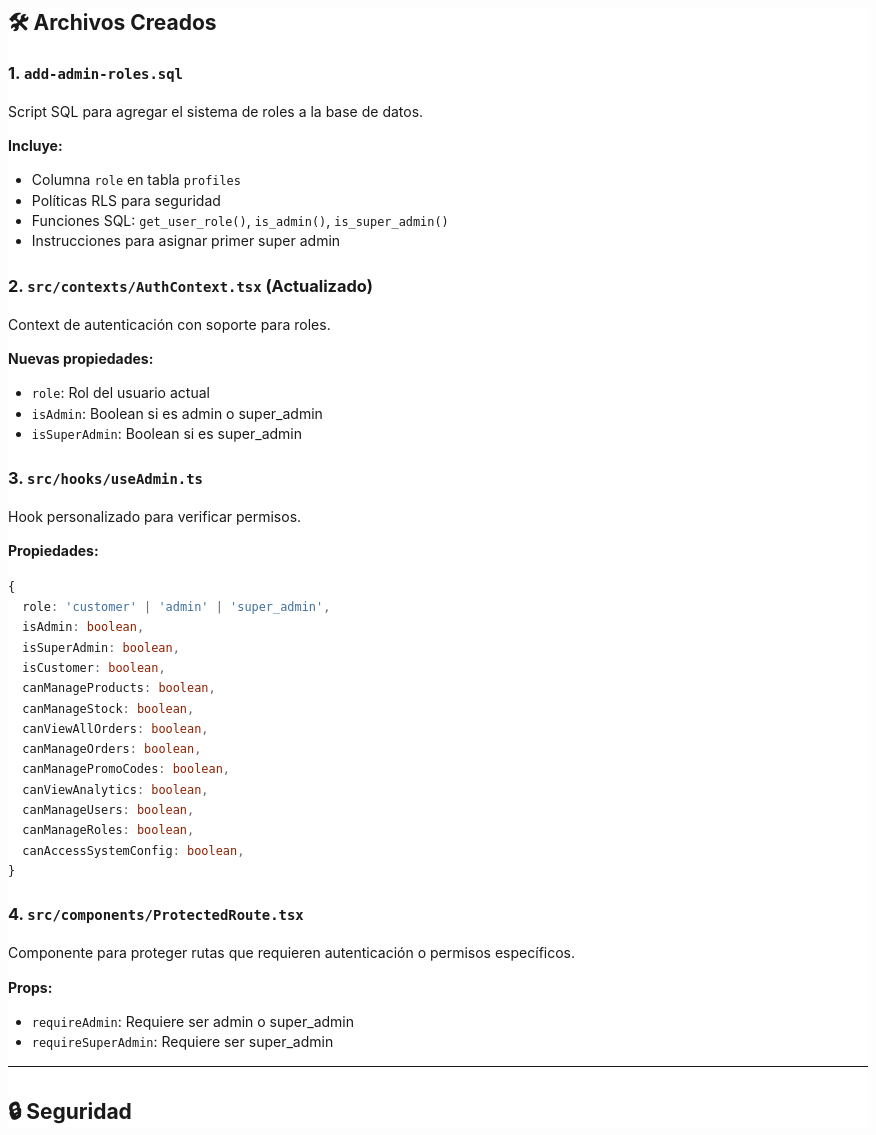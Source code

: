 
## 🛠️ Archivos Creados

### **1. `add-admin-roles.sql`**
Script SQL para agregar el sistema de roles a la base de datos.

**Incluye:**
- Columna `role` en tabla `profiles`
- Políticas RLS para seguridad
- Funciones SQL: `get_user_role()`, `is_admin()`, `is_super_admin()`
- Instrucciones para asignar primer super admin

### **2. `src/contexts/AuthContext.tsx` (Actualizado)**
Context de autenticación con soporte para roles.

**Nuevas propiedades:**
- `role`: Rol del usuario actual
- `isAdmin`: Boolean si es admin o super_admin
- `isSuperAdmin`: Boolean si es super_admin

### **3. `src/hooks/useAdmin.ts`**
Hook personalizado para verificar permisos.

**Propiedades:**
```ts
{
  role: 'customer' | 'admin' | 'super_admin',
  isAdmin: boolean,
  isSuperAdmin: boolean,
  isCustomer: boolean,
  canManageProducts: boolean,
  canManageStock: boolean,
  canViewAllOrders: boolean,
  canManageOrders: boolean,
  canManagePromoCodes: boolean,
  canViewAnalytics: boolean,
  canManageUsers: boolean,
  canManageRoles: boolean,
  canAccessSystemConfig: boolean,
}
```

### **4. `src/components/ProtectedRoute.tsx`**
Componente para proteger rutas que requieren autenticación o permisos específicos.

**Props:**
- `requireAdmin`: Requiere ser admin o super_admin
- `requireSuperAdmin`: Requiere ser super_admin

---

## 🔒 Seguridad
